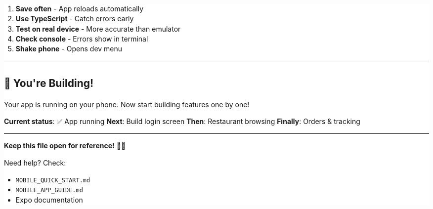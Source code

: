 1. **Save often** - App reloads automatically
2. **Use TypeScript** - Catch errors early
3. **Test on real device** - More accurate than emulator
4. **Check console** - Errors show in terminal
5. **Shake phone** - Opens dev menu

---

## 🎊 **You're Building!**

Your app is running on your phone. Now start building features one by one!

**Current status**: ✅ App running
**Next**: Build login screen
**Then**: Restaurant browsing
**Finally**: Orders & tracking

---

**Keep this file open for reference!** 📱🚀

Need help? Check:
- `MOBILE_QUICK_START.md`
- `MOBILE_APP_GUIDE.md`
- Expo documentation
